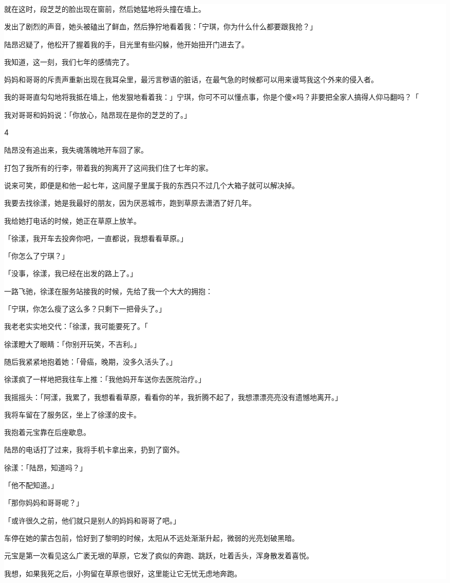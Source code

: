 就在这时，段芝芝的脸出现在窗前，然后她猛地将头撞在墙上。

发出了剧烈的声音，她头被磕出了鲜血，然后狰狞地看着我：「宁琪，你为什么什么都要跟我抢？」

陆昂迟疑了，他松开了握着我的手，目光里有些闪躲，他开始扭开门进去了。

我知道，这一刻，我们七年的感情完了。

妈妈和哥哥的斥责声重新出现在我耳朵里，最污言秽语的脏话，在最气急的时候都可以用来谩骂我这个外来的侵入者。

我的哥哥直勾勾地将我抵在墙上，他发狠地看着我：」宁琪，你可不可以懂点事，你是个傻×吗？非要把全家人搞得人仰马翻吗？「

我对哥哥和妈妈说：「你放心，陆昂现在是你的芝芝的了。」

4

陆昂没有追出来，我失魂落魄地开车回了家。

打包了我所有的行李，带着我的狗离开了这间我们住了七年的家。

说来可笑，即便是和他一起七年，这间屋子里属于我的东西只不过几个大箱子就可以解决掉。

我要去找徐漾，她是我最好的朋友，因为厌恶城市，跑到草原去潇洒了好几年。

我给她打电话的时候，她正在草原上放羊。

「徐漾，我开车去投奔你吧，一直都说，我想看看草原。」

「你怎么了宁琪？」

「没事，徐漾，我已经在出发的路上了。」

一路飞驰，徐漾在服务站接我的时候，先给了我一个大大的拥抱：

「宁琪，你怎么瘦了这么多？只剩下一把骨头了。」

我老老实实地交代：「徐漾，我可能要死了。「

徐漾瞪大了眼睛：「你别开玩笑，不吉利。」

随后我紧紧地抱着她：「骨癌，晚期，没多久活头了。」

徐漾疯了一样地把我往车上推：「我他妈开车送你去医院治疗。」

我摇摇头：「阿漾，我累了，我想看看草原，看看你的羊，我折腾不起了，我想漂漂亮亮没有遗憾地离开。」

我将车留在了服务区，坐上了徐漾的皮卡。

我抱着元宝靠在后座歇息。

陆昂的电话打了过来，我将手机卡拿出来，扔到了窗外。

徐漾：「陆昂，知道吗？」

「他不配知道。」

「那你妈妈和哥哥呢？」

「或许很久之前，他们就只是别人的妈妈和哥哥了吧。」

车停在她的蒙古包前，恰好到了黎明的时候，太阳从不远处渐渐升起，微弱的光亮划破黑暗。

元宝是第一次看见这么广袤无垠的草原，它发了疯似的奔跑、跳跃，吐着舌头，浑身散发着喜悦。

我想，如果我死之后，小狗留在草原也很好，这里能让它无忧无虑地奔跑。
